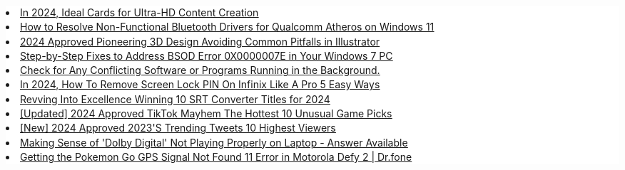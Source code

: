 <li><a href="https://some-knowledge.techidaily.com/in-2024-ideal-cards-for-ultra-hd-content-creation/"><u>In 2024, Ideal Cards for Ultra-HD Content Creation</u></a></li>
<li><a href="https://driver-error.techidaily.com/how-to-resolve-non-functional-bluetooth-drivers-for-qualcomm-atheros-on-windows-11/"><u>How to Resolve Non-Functional Bluetooth Drivers for Qualcomm Atheros on Windows 11</u></a></li>
<li><a href="https://extra-approaches.techidaily.com/2024-approved-pioneering-3d-design-avoiding-common-pitfalls-in-illustrator/"><u>2024 Approved  Pioneering 3D Design  Avoiding Common Pitfalls in Illustrator</u></a></li>
<li><a href="https://driver-error.techidaily.com/step-by-step-fixes-to-address-bsod-error-0x0000007e-in-your-windows-7-pc/"><u>Step-by-Step Fixes to Address BSOD Error 0X0000007E in Your Windows 7 PC</u></a></li>
<li><a href="https://driver-error.techidaily.com/1721103712523-check-for-any-conflicting-software-or-programs-running-in-the-background/"><u>Check for Any Conflicting Software or Programs Running in the Background.</u></a></li>
<li><a href="https://unlock-android.techidaily.com/in-2024-how-to-remove-screen-lock-pin-on-infinix-like-a-pro-5-easy-ways-by-drfone-android/"><u>In 2024, How To Remove Screen Lock PIN On Infinix Like A Pro 5 Easy Ways</u></a></li>
<li><a href="https://extra-skills.techidaily.com/revving-into-excellence-winning-10-srt-converter-titles-for-2024/"><u>Revving Into Excellence  Winning 10 SRT Converter Titles for 2024</u></a></li>
<li><a href="https://tiktok-video-recordings.techidaily.com/updated-2024-approved-tiktok-mayhem-the-hottest-10-unusual-game-picks/"><u>[Updated] 2024 Approved  TikTok Mayhem  The Hottest 10 Unusual Game Picks</u></a></li>
<li><a href="https://twitter-videos.techidaily.com/new-2024-approved-2023s-trending-tweets-10-highest-viewers/"><u>[New] 2024 Approved  2023'S Trending Tweets  10 Highest Viewers</u></a></li>
<li><a href="https://driver-error.techidaily.com/1721097008760-making-sense-of-dolby-digital-not-playing-properly-on-laptop-answer-available/"><u>Making Sense of 'Dolby Digital' Not Playing Properly on Laptop - Answer Available</u></a></li>
<li><a href="https://android-location.techidaily.com/getting-the-pokemon-go-gps-signal-not-found-11-error-in-motorola-defy-2-drfone-by-drfone-virtual/"><u>Getting the Pokemon Go GPS Signal Not Found 11 Error in Motorola Defy 2 | Dr.fone</u></a></li>
</ul></div>
